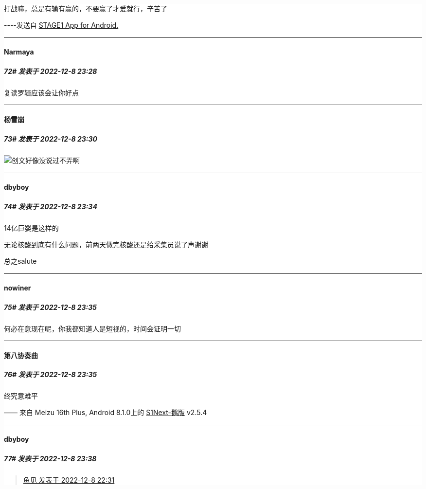 打战嘛，总是有输有赢的，不要赢了才爱就行，辛苦了

----发送自 [STAGE1 App for Android.](http://stage1.5j4m.com/?1.37)

*****

####  Narmaya  
##### 72#       发表于 2022-12-8 23:28

复读罗辑应该会让你好点

*****

####  杨雪崩  
##### 73#       发表于 2022-12-8 23:30

<img src="https://static.saraba1st.com/image/smiley/face2017/067.png" referrerpolicy="no-referrer">创文好像没说过不弄啊



*****

####  dbyboy  
##### 74#       发表于 2022-12-8 23:34

14亿巨婴是这样的

无论核酸到底有什么问题，前两天做完核酸还是给采集员说了声谢谢

总之salute

*****

####  nowiner  
##### 75#       发表于 2022-12-8 23:35

何必在意现在呢，你我都知道人是短视的，时间会证明一切

*****

####  第八协奏曲  
##### 76#       发表于 2022-12-8 23:35

终究意难平

—— 来自 Meizu 16th Plus, Android 8.1.0上的 [S1Next-鹅版](https://github.com/ykrank/S1-Next/releases) v2.5.4

*****

####  dbyboy  
##### 77#       发表于 2022-12-8 23:38

<blockquote><a href="httphttps://bbs.saraba1st.com/2b/forum.php?mod=redirect&amp;goto=findpost&amp;pid=58838445&amp;ptid=2108996" target="_blank">鱼见 发表于 2022-12-8 22:31</a>
